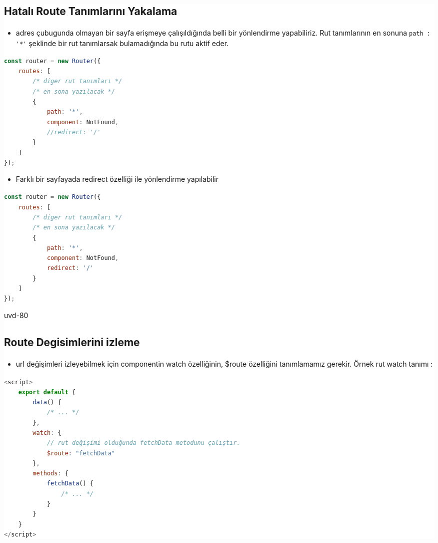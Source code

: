## Hatalı Route Tanımlarını Yakalama

- adres çubugunda olmayan bir sayfa erişmeye çalışıldığında belli bir yönlendirme yapabiliriz. Rut tanımlarının en sonuna  `path : '*'` şeklinde bir rut tanımlarsak bulamadığında bu rutu aktif eder.

```js
const router = new Router({
    routes: [
        /* diger rut tanımları */
        /* en sona yazılacak */
        {
            path: '*',
            component: NotFound,
            //redirect: '/'
        }
    ]
});
```

- Farklı bir sayfayada redirect özelliği ile yönlendirme yapılabilir

```js
const router = new Router({
    routes: [
        /* diger rut tanımları */
        /* en sona yazılacak */
        {
            path: '*',
            component: NotFound,
            redirect: '/'
        }
    ]
});
```
uvd-80


## Route Degisimlerini izleme

- url değişimleri izleyebilmek için componentin watch özelliğinin, $route özelliğini tanımlamamız gerekir. Örnek rut watch tanımı :

```js
<script>
    export default {
        data() {
            /* ... */
        },
        watch: {
            // rut değişimi olduğunda fetchData metodunu çalıştır.
            $route: "fetchData"
        },
        methods: {
            fetchData() {
                /* ... */
            }
        }
    }
</script>
```
